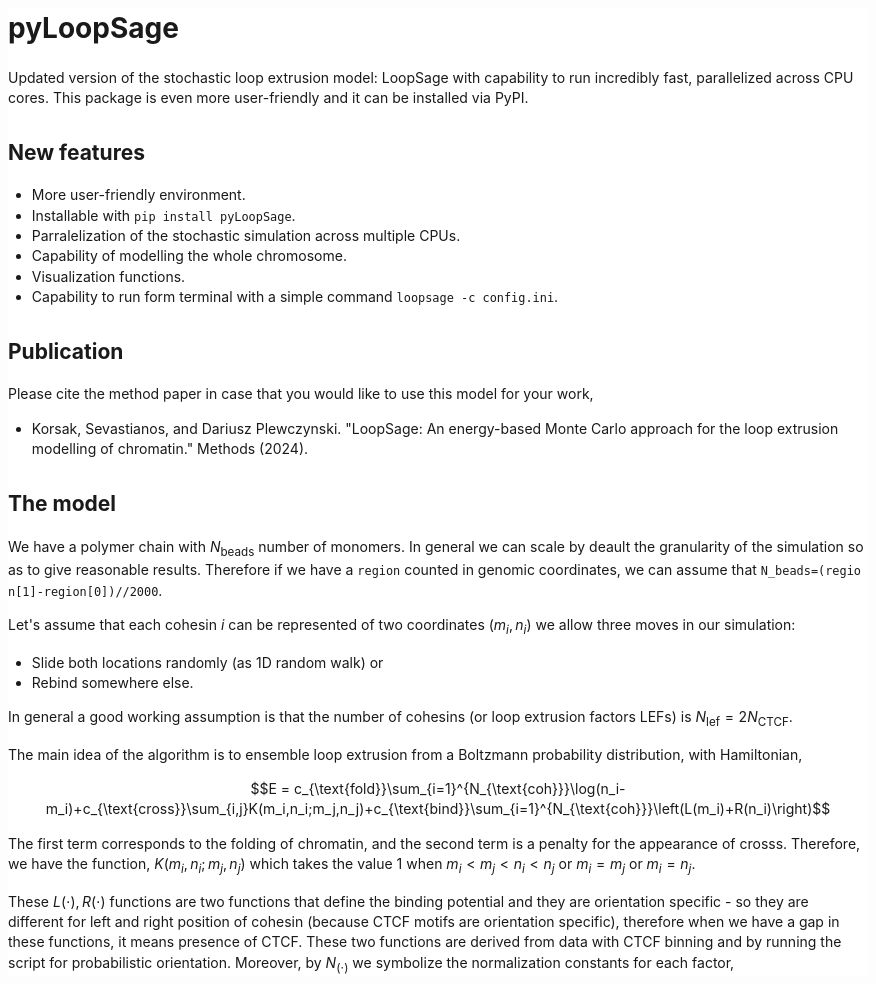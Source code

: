 # pyLoopSage
Updated version of the stochastic loop extrusion model: LoopSage with capability to run incredibly fast, parallelized across CPU cores. This package is even more user-friendly and it can be installed via PyPI.

## New features

- More user-friendly environment.
- Installable with `pip install pyLoopSage`.
- Parralelization of the stochastic simulation across multiple CPUs.
- Capability of modelling the whole chromosome.
- Visualization functions.
- Capability to run form terminal with a simple command `loopsage -c config.ini`.

## Publication
Please cite the method paper in case that you would like to use this model for your work,

* Korsak, Sevastianos, and Dariusz Plewczynski. "LoopSage: An energy-based Monte Carlo approach for the loop extrusion modelling of chromatin." Methods (2024).

## The model

We have a polymer chain with $N_{\text{beads}}$ number of monomers. In general we can scale by deault the granularity of the simulation so as to give reasonable results. Therefore if we have a `region` counted in genomic coordinates, we can assume that `N_beads=(region[1]-region[0])//2000`.

Let's assume that each cohesin $i$ can be represented of two coordinates $(m_{i},n_{i})$ we allow three moves in our simulation:

* Slide both locations randomly (as 1D random walk) or
* Rebind somewhere else.

In general a good working assumption is that the number of cohesins (or loop extrusion factors LEFs) is $N_{\text{lef}}=2N_{\text{CTCF}}$.

The main idea of the algorithm is to ensemble loop extrusion from a Boltzmann probability distribution, with Hamiltonian,

$$E = c_{\text{fold}}\sum_{i=1}^{N_{\text{coh}}}\log(n_i-m_i)+c_{\text{cross}}\sum_{i,j}K(m_i,n_i;m_j,n_j)+c_{\text{bind}}\sum_{i=1}^{N_{\text{coh}}}\left(L(m_i)+R(n_i)\right)$$

The first term corresponds to the folding of chromatin, and the second term is a penalty for the appearance of crosss. Therefore, we have the function,
$K(m_{i},n_{i};m_{j},n_{j})$ which takes the value 1 when $m_{i} < m_{j} < n_{i} < n_{j}$ or $m_{i}=m_{j}$ or $m_{i}=n_{j}$.

These $L(\cdot), R(\cdot)$ functions are two functions that define the binding potential and they are orientation specific - so they are different for left and right position of cohesin (because CTCF motifs are orientation specific), therefore when we have a gap in these functions, it means presence of CTCF. These two functions are derived from data with CTCF binning and by running the script for probabilistic orientation. Moreover, by $N_{(\cdot)}$ we symbolize the normalization constants for each factor,
